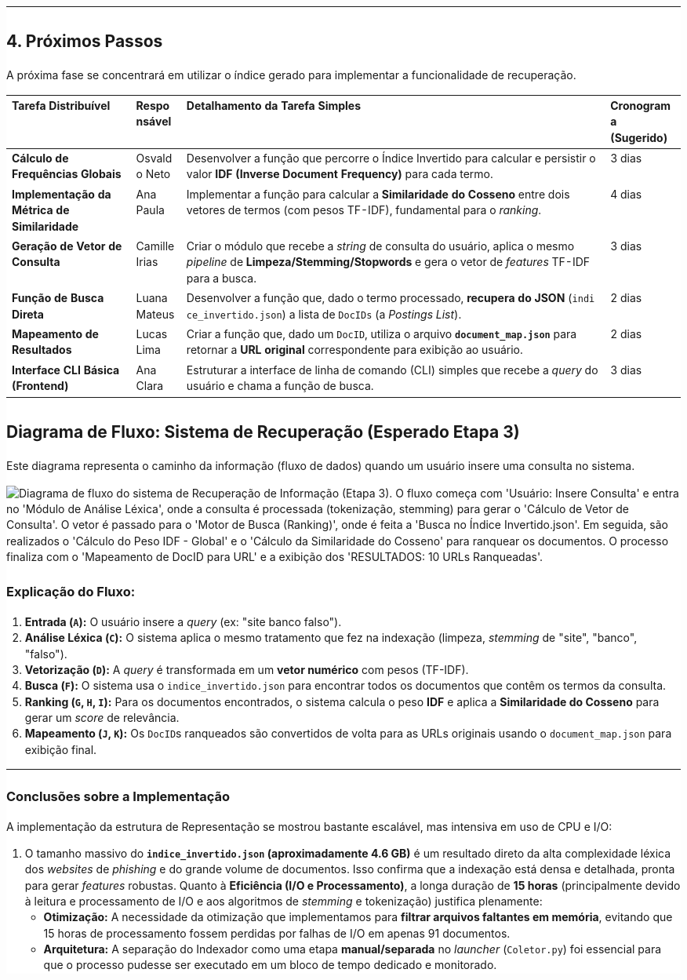 
-----

## 4\. Próximos Passos

A próxima fase se concentrará em utilizar o índice gerado para implementar a funcionalidade de recuperação.

| Tarefa Distribuível | Responsável | Detalhamento da Tarefa Simples | Cronograma (Sugerido) |
| :--- | :--- | :--- | :--- |
| **Cálculo de Frequências Globais** | Osvaldo Neto | Desenvolver a função que percorre o Índice Invertido para calcular e persistir o valor **IDF (Inverse Document Frequency)** para cada termo. | 3 dias |
| **Implementação da Métrica de Similaridade** | Ana Paula | Implementar a função para calcular a **Similaridade do Cosseno** entre dois vetores de termos (com pesos TF-IDF), fundamental para o *ranking*. | 4 dias |
| **Geração de Vetor de Consulta** | Camille Irias | Criar o módulo que recebe a *string* de consulta do usuário, aplica o mesmo *pipeline* de **Limpeza/Stemming/Stopwords** e gera o vetor de *features* TF-IDF para a busca. | 3 dias |
| **Função de Busca Direta** | Luana Mateus | Desenvolver a função que, dado o termo processado, **recupera do JSON** (`indice_invertido.json`) a lista de `DocIDs` (a *Postings List*). | 2 dias |
| **Mapeamento de Resultados** | Lucas Lima | Criar a função que, dado um `DocID`, utiliza o arquivo **`document_map.json`** para retornar a **URL original** correspondente para exibição ao usuário. | 2 dias |
| **Interface CLI Básica (Frontend)** | Ana Clara | Estruturar a interface de linha de comando (CLI) simples que recebe a *query* do usuário e chama a função de busca. | 3 dias |

## Diagrama de Fluxo: Sistema de Recuperação (Esperado Etapa 3)

Este diagrama representa o caminho da informação (fluxo de dados) quando um usuário insere uma consulta no sistema.

![Diagrama de fluxo do sistema de Recuperação de Informação (Etapa 3). O fluxo começa com 'Usuário: Insere Consulta' e entra no 'Módulo de Análise Léxica', onde a consulta é processada (tokenização, stemming) para gerar o 'Cálculo de Vetor de Consulta'. O vetor é passado para o 'Motor de Busca (Ranking)', onde é feita a 'Busca no Índice Invertido.json'. Em seguida, são realizados o 'Cálculo do Peso IDF - Global' e o 'Cálculo da Similaridade do Cosseno' para ranquear os documentos. O processo finaliza com o 'Mapeamento de DocID para URL' e a exibição dos 'RESULTADOS: 10 URLs Ranqueadas'.](/images/Diagrama_esperado_para_etapa_3.png)

### Explicação do Fluxo:

1.  **Entrada (`A`):** O usuário insere a *query* (ex: "site banco falso").
2.  **Análise Léxica (`C`):** O sistema aplica o mesmo tratamento que fez na indexação (limpeza, *stemming* de "site", "banco", "falso").
3.  **Vetorização (`D`):** A *query* é transformada em um **vetor numérico** com pesos (TF-IDF).
4.  **Busca (`F`):** O sistema usa o `indice_invertido.json` para encontrar todos os documentos que contêm os termos da consulta.
5.  **Ranking (`G`, `H`, `I`):** Para os documentos encontrados, o sistema calcula o peso **IDF** e aplica a **Similaridade do Cosseno** para gerar um *score* de relevância.
6.  **Mapeamento (`J`, `K`):** Os `DocID`s ranqueados são convertidos de volta para as URLs originais usando o `document_map.json` para exibição final.

----

### Conclusões sobre a Implementação

A implementação da estrutura de Representação se mostrou bastante escalável, mas intensiva em uso de CPU e I/O:

1.  O tamanho massivo do **`indice_invertido.json` (aproximadamente 4.6 GB)** é um resultado direto da alta complexidade léxica dos *websites* de *phishing* e do grande volume de documentos. Isso confirma que a indexação está densa e detalhada, pronta para gerar *features* robustas. Quanto à **Eficiência (I/O e Processamento)**, a longa duração de **15 horas** (principalmente devido à leitura e processamento de I/O e aos algoritmos de *stemming* e tokenização) justifica plenamente:
    * **Otimização:** A necessidade da otimização que implementamos para **filtrar arquivos faltantes em memória**, evitando que 15 horas de processamento fossem perdidas por falhas de I/O em apenas 91 documentos.
    * **Arquitetura:** A separação do Indexador como uma etapa **manual/separada** no *launcher* (`Coletor.py`) foi essencial para que o processo pudesse ser executado em um bloco de tempo dedicado e monitorado.